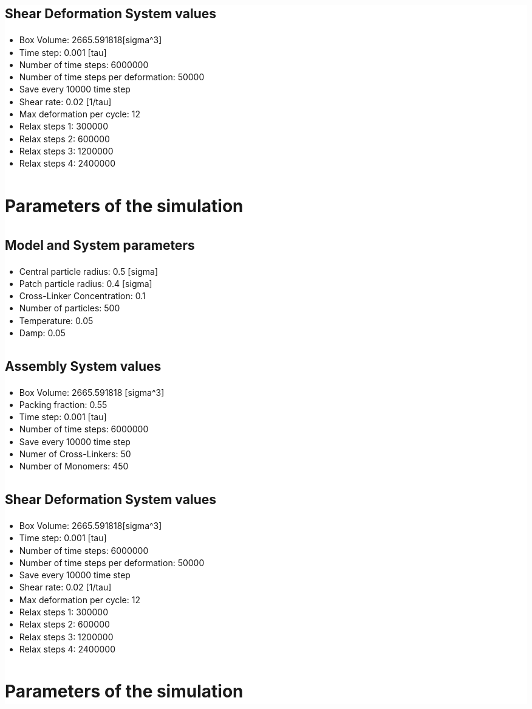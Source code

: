  ## Shear Deformation System values 

- Box Volume: 2665.591818[sigma^3]
- Time step: 0.001 [tau]
- Number of time steps: 6000000
- Number of time steps per deformation: 50000
- Save every 10000 time step
- Shear rate: 0.02 [1/tau]
- Max deformation per cycle: 12
- Relax steps 1: 300000
- Relax steps 2: 600000
- Relax steps 3: 1200000
- Relax steps 4: 2400000
# Parameters of the simulation


## Model and System parameters

- Central particle radius: 0.5 [sigma]
- Patch particle radius: 0.4 [sigma]
- Cross-Linker Concentration: 0.1
- Number of particles: 500
- Temperature: 0.05
- Damp: 0.05

 ## Assembly System values 

- Box Volume: 2665.591818 [sigma^3]
- Packing fraction: 0.55
- Time step: 0.001 [tau]
- Number of time steps: 6000000
- Save every 10000 time step
- Numer of Cross-Linkers: 50
- Number of Monomers: 450

 ## Shear Deformation System values 

- Box Volume: 2665.591818[sigma^3]
- Time step: 0.001 [tau]
- Number of time steps: 6000000
- Number of time steps per deformation: 50000
- Save every 10000 time step
- Shear rate: 0.02 [1/tau]
- Max deformation per cycle: 12
- Relax steps 1: 300000
- Relax steps 2: 600000
- Relax steps 3: 1200000
- Relax steps 4: 2400000
# Parameters of the simulation

